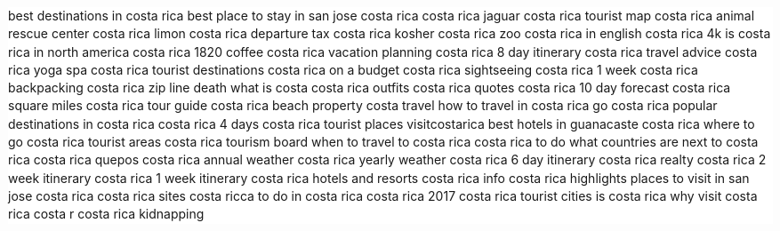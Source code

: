 best destinations in costa rica
best place to stay in san jose costa rica
costa rica jaguar
costa rica tourist map
costa rica animal rescue center
costa rica limon
costa rica departure tax
costa rica kosher
costa rica zoo
costa rica in english
costa rica 4k
is costa rica in north america
costa rica 1820 coffee
costa rica vacation planning
costa rica 8 day itinerary
costa rica travel advice
costa rica yoga spa
costa rica tourist destinations
costa rica on a budget
costa rica sightseeing
costa rica 1 week
costa rica backpacking
costa rica zip line death
what is costa
costa rica outfits
costa rica quotes
costa rica 10 day forecast
costa rica square miles
costa rica tour guide
costa rica beach property
costa travel
how to travel in costa rica
go costa rica
popular destinations in costa rica
costa rica 4 days
costa rica tourist places
visitcostarica
best hotels in guanacaste
costa rica where to go
costa rica tourist areas
costa rica tourism board
when to travel to costa rica
costa rica to do
what countries are next to costa rica
costa rica quepos
costa rica annual weather
costa rica yearly weather
costa rica 6 day itinerary
costa rica realty
costa rica 2 week itinerary
costa rica 1 week itinerary
costa rica hotels and resorts
costa rica info
costa rica highlights
places to visit in san jose costa rica
costa rica sites
costa ricca
to do in costa rica
costa rica 2017
costa rica tourist cities
is costa rica
why visit costa rica
costa r
costa rica kidnapping